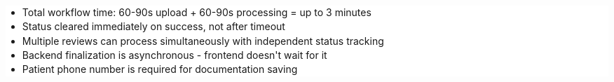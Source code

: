 - Total workflow time: 60-90s upload + 60-90s processing = up to 3 minutes
- Status cleared immediately on success, not after timeout
- Multiple reviews can process simultaneously with independent status tracking
- Backend finalization is asynchronous - frontend doesn't wait for it
- Patient phone number is required for documentation saving

